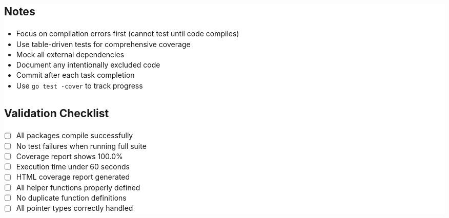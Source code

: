 ## Notes
- Focus on compilation errors first (cannot test until code compiles)
- Use table-driven tests for comprehensive coverage
- Mock all external dependencies
- Document any intentionally excluded code
- Commit after each task completion
- Use `go test -cover` to track progress

## Validation Checklist
- [ ] All packages compile successfully
- [ ] No test failures when running full suite
- [ ] Coverage report shows 100.0%
- [ ] Execution time under 60 seconds
- [ ] HTML coverage report generated
- [ ] All helper functions properly defined
- [ ] No duplicate function definitions
- [ ] All pointer types correctly handled
